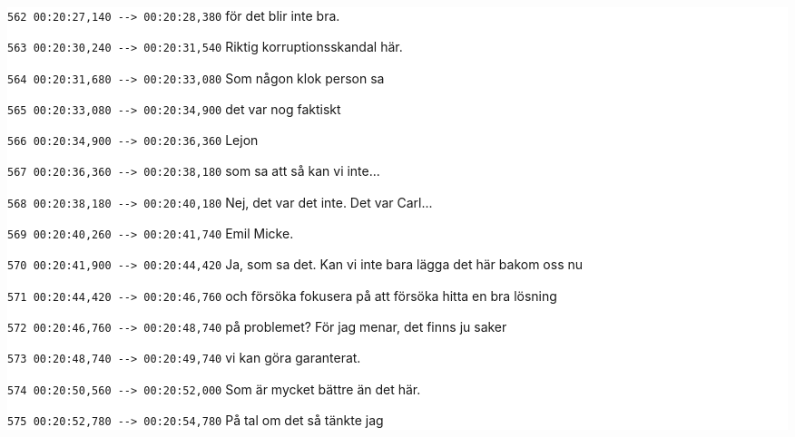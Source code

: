 

`562 00:20:27,140 --> 00:20:28,380`
för det blir inte bra.



`563 00:20:30,240 --> 00:20:31,540`
Riktig korruptionsskandal här.



`564 00:20:31,680 --> 00:20:33,080`
Som någon klok person sa



`565 00:20:33,080 --> 00:20:34,900`
det var nog faktiskt



`566 00:20:34,900 --> 00:20:36,360`
Lejon



`567 00:20:36,360 --> 00:20:38,180`
som sa att så kan vi inte...



`568 00:20:38,180 --> 00:20:40,180`
Nej, det var det inte. Det var Carl...



`569 00:20:40,260 --> 00:20:41,740`
Emil Micke.



`570 00:20:41,900 --> 00:20:44,420`
Ja, som sa det. Kan vi inte bara lägga det här bakom oss nu



`571 00:20:44,420 --> 00:20:46,760`
och försöka fokusera på att försöka hitta en bra lösning



`572 00:20:46,760 --> 00:20:48,740`
på problemet? För jag menar, det finns ju saker



`573 00:20:48,740 --> 00:20:49,740`
vi kan göra garanterat.



`574 00:20:50,560 --> 00:20:52,000`
Som är mycket bättre än det här.



`575 00:20:52,780 --> 00:20:54,780`
På tal om det så tänkte jag
